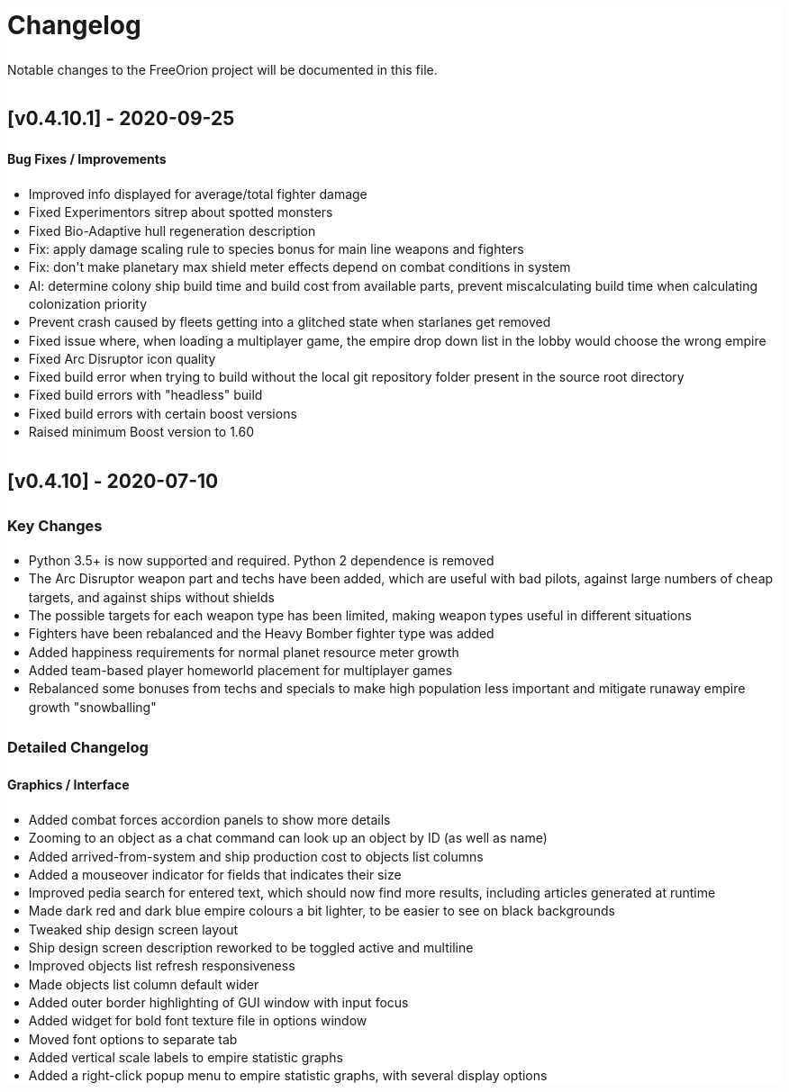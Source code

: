 Changelog
========

Notable changes to the FreeOrion project will be documented in this file.


[v0.4.10.1] - 2020-09-25
-----------------------

#### Bug Fixes / Improvements

- Improved info displayed for average/total fighter damage
- Fixed Experimentors sitrep about spotted monsters
- Fixed Bio-Adaptive hull regeneration description
- Fix: apply damage scaling rule to species bonus for main line weapons and fighters
- Fix: don't make planetary max shield meter effects depend on combat conditions in system
- AI: determine colony ship build time and build cost from available parts, prevent miscalculating build time when calculating colonization priority
- Prevent crash caused by fleets getting into a glitched state when starlanes get removed
- Fixed issue where, when loading a multiplayer game, the empire drop down list in the lobby would choose the wrong empire
- Fixed Arc Disruptor icon quality
- Fixed build error when trying to build without the local git repository folder present in the source root directory
- Fixed build errors with "headless" build
- Fixed build errors with certain boost versions
- Raised minimum Boost version to 1.60


[v0.4.10] - 2020-07-10
---------------

### Key Changes

- Python 3.5+ is now supported and required. Python 2 dependence is removed
- The Arc Disruptor weapon part and techs have been added, which are useful with bad pilots, against large numbers of cheap targets, and against ships without shields
- The possible targets for each weapon type has been limited, making weapon types useful in different situations
- Fighters have been rebalanced and the Heavy Bomber fighter type was added
- Added happiness requirements for normal planet resource meter growth
- Added team-based player homeworld placement for multiplayer games
- Rebalanced some bonuses from techs and specials to make high population less important and mitigate runaway empire growth "snowballing"


### Detailed Changelog

#### Graphics / Interface

- Added combat forces accordion panels to show more details
- Zooming to an object as a chat command can look up an object by ID (as well as name)
- Added arrived-from-system and ship production cost to objects list columns
- Added a mouseover indicator for fields that indicates their size
- Improved pedia search for entered text, which should now find more results, including articles generated at runtime
- Made dark red and dark blue empire colours a bit lighter, to be easier to see on black backgrounds
- Tweaked ship design screen layout
- Ship design screen description reworked to be toggled active and multiline
- Improved objects list refresh responsiveness
- Made objects list column default wider
- Added outer border highlighting of GUI window with input focus
- Added widget for bold font texture file in options window
- Moved font options to separate tab
- Added vertical scale labels to empire statistic graphs
- Added a right-click popup menu to empire statistic graphs, with several display options